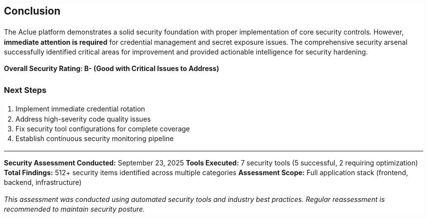 ## Conclusion

The Aclue platform demonstrates a solid security foundation with proper implementation of core security controls. However, **immediate attention is required** for credential management and secret exposure issues. The comprehensive security arsenal successfully identified critical areas for improvement and provided actionable intelligence for security hardening.

**Overall Security Rating: B- (Good with Critical Issues to Address)**

### Next Steps
1. Implement immediate credential rotation
2. Address high-severity code quality issues
3. Fix security tool configurations for complete coverage
4. Establish continuous security monitoring pipeline

---

**Security Assessment Conducted:** September 23, 2025
**Tools Executed:** 7 security tools (5 successful, 2 requiring optimization)
**Total Findings:** 512+ security items identified across multiple categories
**Assessment Scope:** Full application stack (frontend, backend, infrastructure)

*This assessment was conducted using automated security tools and industry best practices. Regular reassessment is recommended to maintain security posture.*